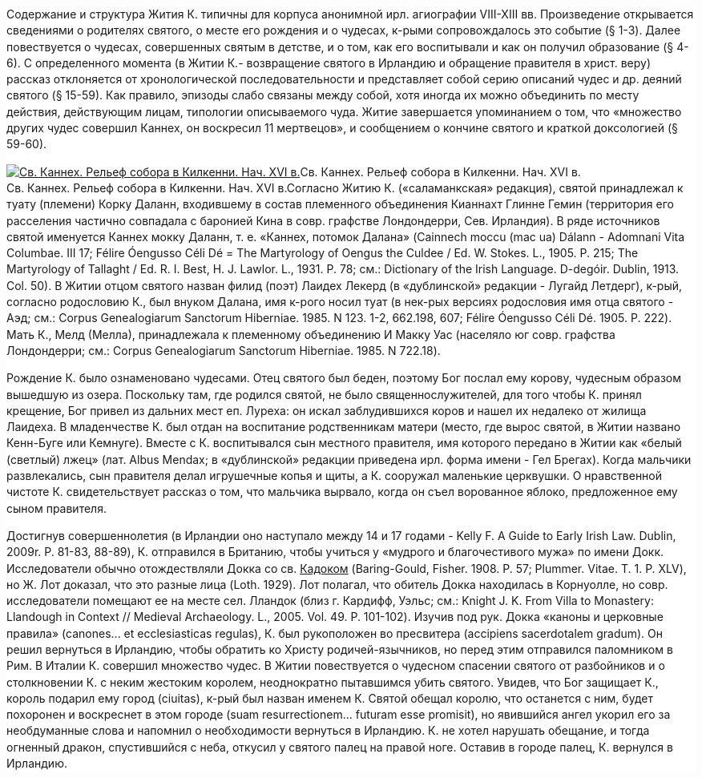 Содержание и структура Жития К. типичны для корпуса анонимной ирл. агиографии VIII-XIII вв. Произведение открывается сведениями о родителях святого, о месте его рождения и о чудесах, к-рыми сопровождалось это событие (§ 1-3). Далее повествуется о чудесах, совершенных святым в детстве, и о том, как его воспитывали и как он получил образование (§ 4-6). С определенного момента (в Житии К.- возвращение святого в Ирландию и обращение правителя в христ. веру) рассказ отклоняется от хронологической последовательности и представляет собой серию описаний чудес и др. деяний святого (§ 15-59). Как правило, эпизоды слабо связаны между собой, хотя иногда их можно объединить по месту действия, действующим лицам, типологии описываемого чуда. Житие завершается упоминанием о том, что «множество других чудес совершил Каннех, он воскресил 11 мертвецов», и сообщением о кончине святого и краткой доксологией (§ 59-60).

[![Св. Каннех. Рельеф собора в Килкенни. Нач. XVI в.](https://pravenc.ru/data/2012/12/20/1233152442/i200.jpg "Кликните для увеличения картинки")](https://pravenc.ru/data/2012/12/20/1233152442/i400.jpg)Св. Каннех. Рельеф собора в Килкенни. Нач. XVI в.  
Св. Каннех. Рельеф собора в Килкенни. Нач. XVI в.Согласно Житию К. («саламанкская» редакция), святой принадлежал к туату (племени) Корку Даланн, входившему в состав племенного объединения Кианнахт Глинне Гемин (территория его расселения частично совпадала с баронией Кина в совр. графстве Лондондерри, Сев. Ирландия). В ряде источников святой именуется Каннех мокку Даланн, т. е. «Каннех, потомок Далана» (Cainnech moccu (mac ua) Dálann - Adomnani Vita Columbae. III 17; Félire Óengusso Céli Dé = The Martyrology of Oengus the Culdee / Ed. W. Stokes. L., 1905. P. 215; The Martyrology of Tallaght / Ed. R. I. Best, H. J. Lawlor. L., 1931. P. 78; см.: Dictionary of the Irish Language. D-degóir. Dublin, 1913. Col. 50). В Житии отцом святого назван филид (поэт) Лаидех Лекерд (в «дублинской» редакции - Лугайд Летдерг), к-рый, согласно родословию К., был внуком Далана, имя к-рого носил туат (в нек-рых версиях родословия имя отца святого - Аэд; см.: Corpus Genealogiarum Sanctorum Hiberniae. 1985. N 123. 1-2, 662.198, 607; Félire Óengusso Céli Dé. 1905. P. 222). Мать К., Мелд (Мелла), принадлежала к племенному объединению И Макку Уас (населяло юг совр. графства Лондондерри; см.: Corpus Genealogiarum Sanctorum Hiberniae. 1985. N 722.18).

Рождение К. было ознаменовано чудесами. Отец святого был беден, поэтому Бог послал ему корову, чудесным образом вышедшую из озера. Поскольку там, где родился святой, не было священнослужителей, для того чтобы К. принял крещение, Бог привел из дальних мест еп. Луреха: он искал заблудившихся коров и нашел их недалеко от жилища Лаидеха. В младенчестве К. был отдан на воспитание родственникам матери (место, где вырос святой, в Житии названо Кенн-Буге или Кемнуге). Вместе с К. воспитывался сын местного правителя, имя которого передано в Житии как «белый (светлый) лжец» (лат. Albus Mendax; в «дублинской» редакции приведена ирл. форма имени - Гел Брегах). Когда мальчики развлекались, сын правителя делал игрушечные копья и щиты, а К. сооружал маленькие церквушки. О нравственной чистоте К. свидетельствует рассказ о том, что мальчика вырвало, когда он съел ворованное яблоко, предложенное ему сыном правителя.

Достигнув совершеннолетия (в Ирландии оно наступало между 14 и 17 годами - Kelly F. A Guide to Early Irish Law. Dublin, 2009r. P. 81-83, 88-89), К. отправился в Британию, чтобы учиться у «мудрого и благочестивого мужа» по имени Докк. Исследователи обычно отождествляли Докка со св. [Кадоком](https://pravenc.ru/text/Кадоком.html) (Baring-Gould, Fisher. 1908. P. 57; Plummer. Vitae. T. 1. P. XLV), но Ж. Лот доказал, что это разные лица (Loth. 1929). Лот полагал, что обитель Докка находилась в Корнуолле, но совр. исследователи помещают ее на месте сел. Лландок (близ г. Кардифф, Уэльс; см.: Knight J. K. From Villa to Monastery: Llandough in Context // Medieval Archaeology. L., 2005. Vol. 49. P. 101-102). Изучив под рук. Докка «каноны и церковные правила» (canones... et ecclesiasticas regulas), К. был рукоположен во пресвитера (accipiens sacerdotalem gradum). Он решил вернуться в Ирландию, чтобы обратить ко Христу родичей-язычников, но перед этим отправился паломником в Рим. В Италии К. совершил множество чудес. В Житии повествуется о чудесном спасении святого от разбойников и о столкновении К. с неким жестоким королем, неоднократно пытавшимся убить святого. Увидев, что Бог защищает К., король подарил ему город (ciuitas), к-рый был назван именем К. Святой обещал королю, что останется с ним, будет похоронен и воскреснет в этом городе (suam resurrectionem... futuram esse promisit), но явившийся ангел укорил его за необдуманные слова и напомнил о необходимости вернуться в Ирландию. К. не хотел нарушать обещание, и тогда огненный дракон, спустившийся с неба, откусил у святого палец на правой ноге. Оставив в городе палец, К. вернулся в Ирландию.
